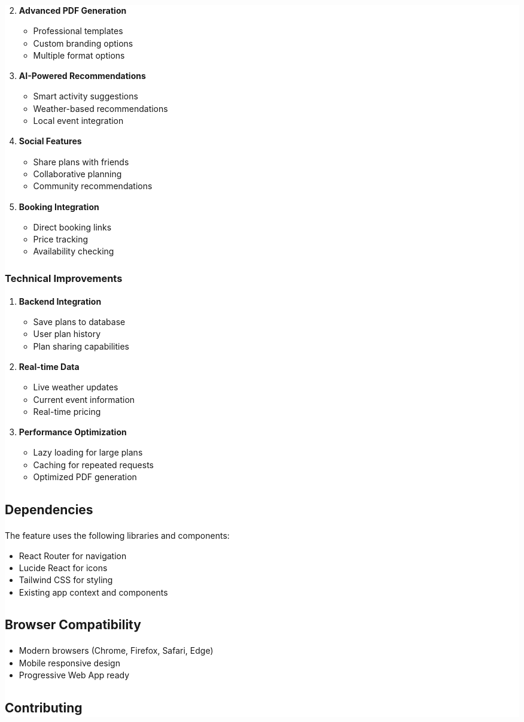 2. **Advanced PDF Generation**
   - Professional templates
   - Custom branding options
   - Multiple format options

3. **AI-Powered Recommendations**
   - Smart activity suggestions
   - Weather-based recommendations
   - Local event integration

4. **Social Features**
   - Share plans with friends
   - Collaborative planning
   - Community recommendations

5. **Booking Integration**
   - Direct booking links
   - Price tracking
   - Availability checking

### Technical Improvements
1. **Backend Integration**
   - Save plans to database
   - User plan history
   - Plan sharing capabilities

2. **Real-time Data**
   - Live weather updates
   - Current event information
   - Real-time pricing

3. **Performance Optimization**
   - Lazy loading for large plans
   - Caching for repeated requests
   - Optimized PDF generation

## Dependencies

The feature uses the following libraries and components:
- React Router for navigation
- Lucide React for icons
- Tailwind CSS for styling
- Existing app context and components

## Browser Compatibility

- Modern browsers (Chrome, Firefox, Safari, Edge)
- Mobile responsive design
- Progressive Web App ready

## Contributing
